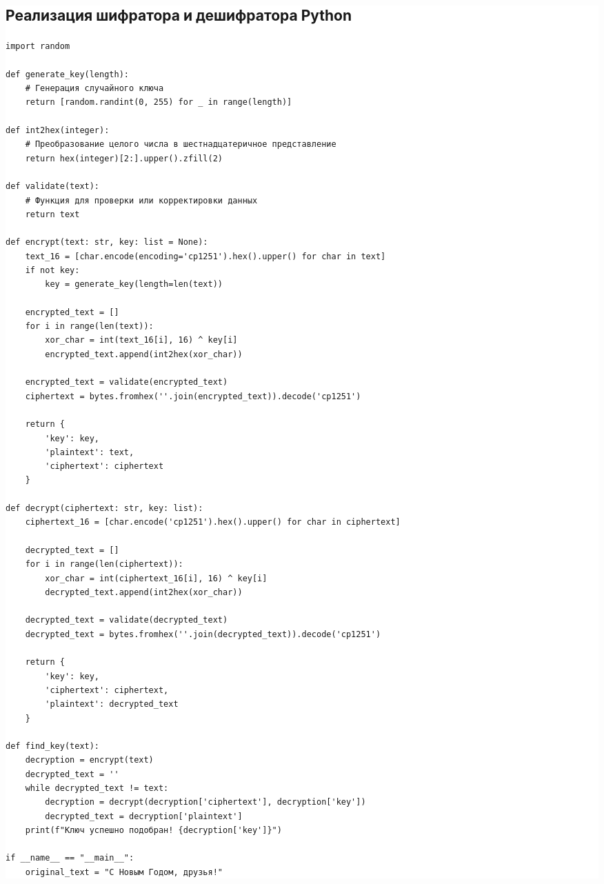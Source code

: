 ## Реализация шифратора и дешифратора Python

```
import random

def generate_key(length):
    # Генерация случайного ключа
    return [random.randint(0, 255) for _ in range(length)]

def int2hex(integer):
    # Преобразование целого числа в шестнадцатеричное представление
    return hex(integer)[2:].upper().zfill(2)

def validate(text):
    # Функция для проверки или корректировки данных
    return text

def encrypt(text: str, key: list = None):
    text_16 = [char.encode(encoding='cp1251').hex().upper() for char in text]
    if not key:
        key = generate_key(length=len(text))

    encrypted_text = []
    for i in range(len(text)):
        xor_char = int(text_16[i], 16) ^ key[i]
        encrypted_text.append(int2hex(xor_char))

    encrypted_text = validate(encrypted_text)
    ciphertext = bytes.fromhex(''.join(encrypted_text)).decode('cp1251')

    return {
        'key': key,
        'plaintext': text,
        'ciphertext': ciphertext
    }

def decrypt(ciphertext: str, key: list):
    ciphertext_16 = [char.encode('cp1251').hex().upper() for char in ciphertext]

    decrypted_text = []
    for i in range(len(ciphertext)):
        xor_char = int(ciphertext_16[i], 16) ^ key[i]
        decrypted_text.append(int2hex(xor_char))

    decrypted_text = validate(decrypted_text)
    decrypted_text = bytes.fromhex(''.join(decrypted_text)).decode('cp1251')

    return {
        'key': key,
        'ciphertext': ciphertext,
        'plaintext': decrypted_text
    }

def find_key(text):
    decryption = encrypt(text)
    decrypted_text = ''
    while decrypted_text != text:
        decryption = decrypt(decryption['ciphertext'], decryption['key'])
        decrypted_text = decryption['plaintext']
    print(f"Ключ успешно подобран! {decryption['key']}")

if __name__ == "__main__":
    original_text = "С Новым Годом, друзья!"
```